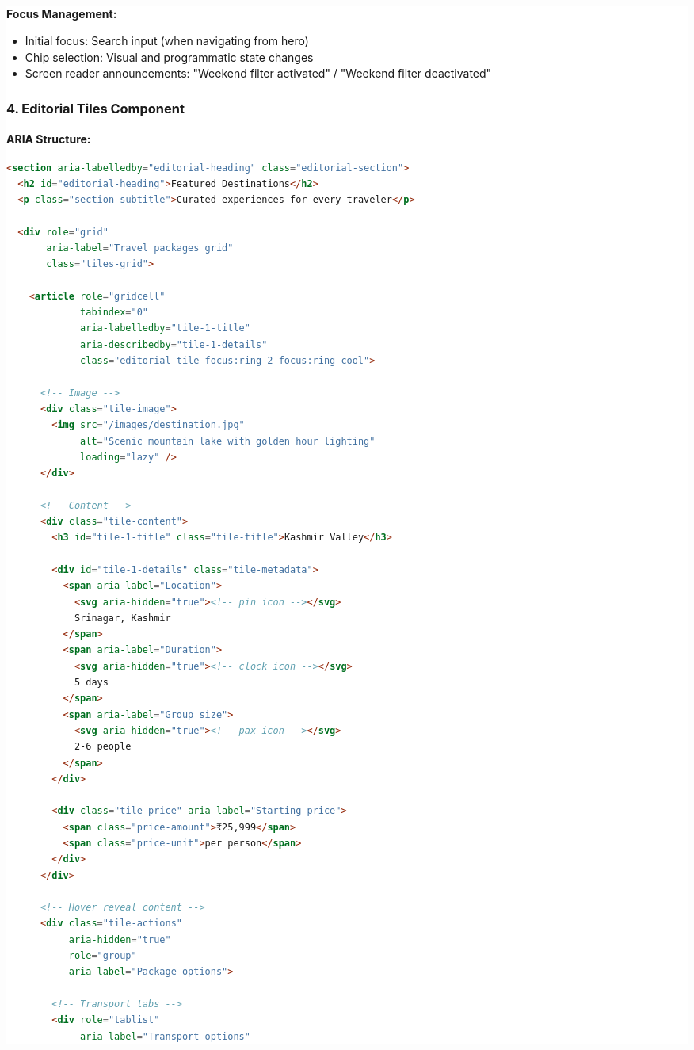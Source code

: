 **Focus Management:**
- Initial focus: Search input (when navigating from hero)
- Chip selection: Visual and programmatic state changes
- Screen reader announcements: "Weekend filter activated" / "Weekend filter deactivated"

### 4. Editorial Tiles Component

**ARIA Structure:**
```html
<section aria-labelledby="editorial-heading" class="editorial-section">
  <h2 id="editorial-heading">Featured Destinations</h2>
  <p class="section-subtitle">Curated experiences for every traveler</p>
  
  <div role="grid" 
       aria-label="Travel packages grid"
       class="tiles-grid">
    
    <article role="gridcell"
             tabindex="0"
             aria-labelledby="tile-1-title"
             aria-describedby="tile-1-details"
             class="editorial-tile focus:ring-2 focus:ring-cool">
      
      <!-- Image -->
      <div class="tile-image">
        <img src="/images/destination.jpg"
             alt="Scenic mountain lake with golden hour lighting"
             loading="lazy" />
      </div>
      
      <!-- Content -->
      <div class="tile-content">
        <h3 id="tile-1-title" class="tile-title">Kashmir Valley</h3>
        
        <div id="tile-1-details" class="tile-metadata">
          <span aria-label="Location">
            <svg aria-hidden="true"><!-- pin icon --></svg>
            Srinagar, Kashmir
          </span>
          <span aria-label="Duration">
            <svg aria-hidden="true"><!-- clock icon --></svg>
            5 days
          </span>
          <span aria-label="Group size">
            <svg aria-hidden="true"><!-- pax icon --></svg>
            2-6 people
          </span>
        </div>
        
        <div class="tile-price" aria-label="Starting price">
          <span class="price-amount">₹25,999</span>
          <span class="price-unit">per person</span>
        </div>
      </div>
      
      <!-- Hover reveal content -->
      <div class="tile-actions" 
           aria-hidden="true"
           role="group"
           aria-label="Package options">
        
        <!-- Transport tabs -->
        <div role="tablist" 
             aria-label="Transport options"
```